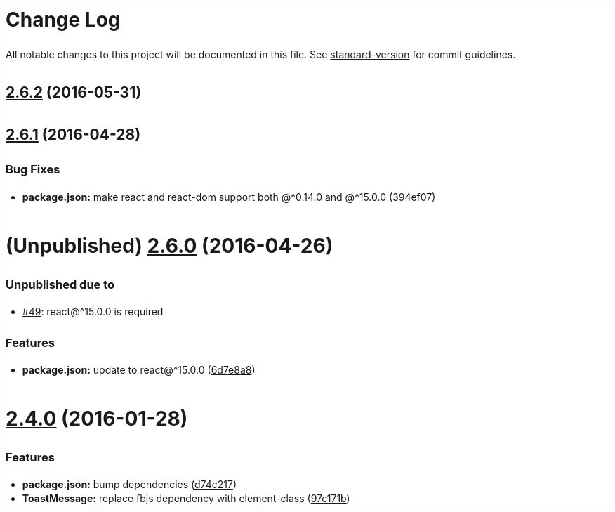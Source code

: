 # Change Log

All notable changes to this project will be documented in this file. See [standard-version](https://github.com/conventional-changelog/standard-version) for commit guidelines.

<a name="2.6.2"></a>
## [2.6.2](https://github.com/tomchentw/react-toastr/compare/v2.6.1...v2.6.2) (2016-05-31)



<a name="2.6.1"></a>
## [2.6.1](https://github.com/tomchentw/react-toastr/compare/v2.6.0...v2.6.1) (2016-04-28)


### Bug Fixes

* **package.json:** make react and react-dom support both @^0.14.0 and @^15.0.0 ([394ef07](https://github.com/tomchentw/react-toastr/commit/394ef07))



<a name="2.6.0"></a>
# (Unpublished) [2.6.0](https://github.com/tomchentw/react-toastr/compare/v2.4.0...v2.6.0) (2016-04-26)

### Unpublished due to

* [#49](https://github.com/tomchentw/react-toastr/issues/49): react@^15.0.0 is required

### Features

* **package.json:** update to react@^15.0.0 ([6d7e8a8](https://github.com/tomchentw/react-toastr/commit/6d7e8a8))



<a name="2.4.0"></a>
# [2.4.0](https://github.com/tomchentw/react-toastr/compare/v2.3.1...v2.4.0) (2016-01-28)


### Features

* **package.json:** bump dependencies ([d74c217](https://github.com/tomchentw/react-toastr/commit/d74c217))
* **ToastMessage:** replace fbjs dependency with element-class ([97c171b](https://github.com/tomchentw/react-toastr/commit/97c171b))



